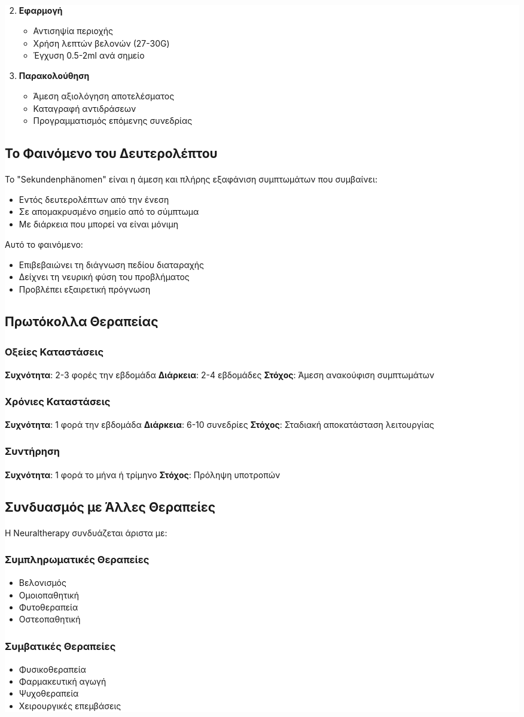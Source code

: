2. **Εφαρμογή**
   - Αντισηψία περιοχής
   - Χρήση λεπτών βελονών (27-30G)
   - Έγχυση 0.5-2ml ανά σημείο

3. **Παρακολούθηση**
   - Άμεση αξιολόγηση αποτελέσματος
   - Καταγραφή αντιδράσεων
   - Προγραμματισμός επόμενης συνεδρίας

## Το Φαινόμενο του Δευτερολέπτου

Το "Sekundenphänomen" είναι η άμεση και πλήρης εξαφάνιση συμπτωμάτων που συμβαίνει:
- Εντός δευτερολέπτων από την ένεση
- Σε απομακρυσμένο σημείο από το σύμπτωμα
- Με διάρκεια που μπορεί να είναι μόνιμη

Αυτό το φαινόμενο:
- Επιβεβαιώνει τη διάγνωση πεδίου διαταραχής
- Δείχνει τη νευρική φύση του προβλήματος
- Προβλέπει εξαιρετική πρόγνωση

## Πρωτόκολλα Θεραπείας

### Οξείες Καταστάσεις

**Συχνότητα**: 2-3 φορές την εβδομάδα
**Διάρκεια**: 2-4 εβδομάδες
**Στόχος**: Άμεση ανακούφιση συμπτωμάτων

### Χρόνιες Καταστάσεις

**Συχνότητα**: 1 φορά την εβδομάδα
**Διάρκεια**: 6-10 συνεδρίες
**Στόχος**: Σταδιακή αποκατάσταση λειτουργίας

### Συντήρηση

**Συχνότητα**: 1 φορά το μήνα ή τρίμηνο
**Στόχος**: Πρόληψη υποτροπών

## Συνδυασμός με Άλλες Θεραπείες

Η Neuraltherapy συνδυάζεται άριστα με:

### Συμπληρωματικές Θεραπείες
- Βελονισμός
- Ομοιοπαθητική
- Φυτοθεραπεία
- Οστεοπαθητική

### Συμβατικές Θεραπείες
- Φυσικοθεραπεία
- Φαρμακευτική αγωγή
- Ψυχοθεραπεία
- Χειρουργικές επεμβάσεις
